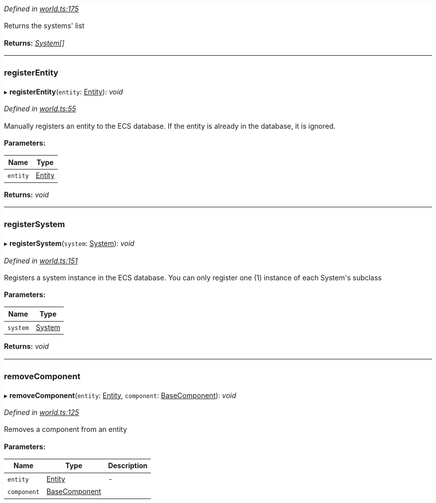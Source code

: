 *Defined in [world.ts:175](https://github.com/scambier/ecs-machina/blob/c7c4a98/src/world.ts#L175)*

Returns the systems' list

**Returns:** *[System](system.md)[]*

___

###  registerEntity

▸ **registerEntity**(`entity`: [Entity](../globals.md#entity)): *void*

*Defined in [world.ts:55](https://github.com/scambier/ecs-machina/blob/c7c4a98/src/world.ts#L55)*

Manually registers an entity to the ECS database.
If the entity is already in the database, it is ignored.

**Parameters:**

Name | Type |
------ | ------ |
`entity` | [Entity](../globals.md#entity) |

**Returns:** *void*

___

###  registerSystem

▸ **registerSystem**(`system`: [System](system.md)): *void*

*Defined in [world.ts:151](https://github.com/scambier/ecs-machina/blob/c7c4a98/src/world.ts#L151)*

Registers a system instance in the ECS database.
You can only register one (1) instance of each System's subclass

**Parameters:**

Name | Type |
------ | ------ |
`system` | [System](system.md) |

**Returns:** *void*

___

###  removeComponent

▸ **removeComponent**(`entity`: [Entity](../globals.md#entity), `component`: [BaseComponent](../interfaces/basecomponent.md)): *void*

*Defined in [world.ts:125](https://github.com/scambier/ecs-machina/blob/c7c4a98/src/world.ts#L125)*

Removes a component from an entity

**Parameters:**

Name | Type | Description |
------ | ------ | ------ |
`entity` | [Entity](../globals.md#entity) | - |
`component` | [BaseComponent](../interfaces/basecomponent.md) |   |
